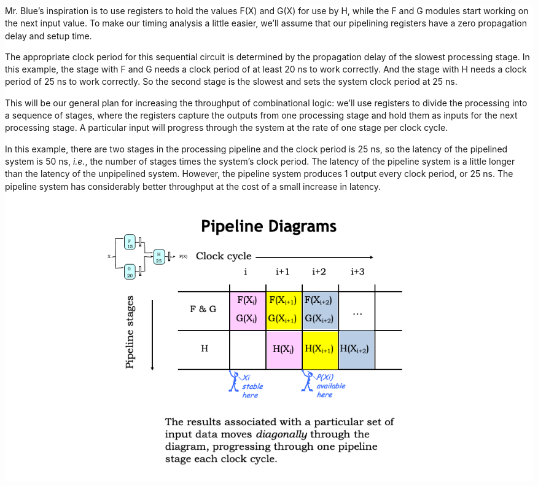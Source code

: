 <p>Mr. Blue&#700;s inspiration is to use registers to hold the
values F(X) and G(X) for use by H, while the F and G modules
start working on the next input value.  To make our timing
analysis a little easier, we&#700;ll assume that our pipelining
registers have a zero propagation delay and setup time.</p>

<p>The appropriate clock period for this sequential circuit is
determined by the propagation delay of the slowest processing
stage.  In this example, the stage with F and G needs a clock
period of at least 20 ns to work correctly.  And the stage with
H needs a clock period of 25 ns to work correctly.  So the
second stage is the slowest and sets the system clock period at
25 ns.</p>

<p>This will be our general plan for increasing the throughput of
combinational logic: we&#700;ll use registers to divide the
processing into a sequence of stages, where the registers
capture the outputs from one processing stage and hold them as
inputs for the next processing stage.  A particular input will
progress through the system at the rate of one stage per clock
cycle.</p>

<p>In this example, there are two stages in the processing
pipeline and the clock period is 25 ns, so the latency of the
pipelined system is 50 ns, <i>i.e.</i>, the number of stages
times the system&#700;s clock period.  The latency of the
pipeline system is a little longer than the latency of the
unpipelined system.  However, the pipeline system produces 1
output every clock period, or 25 ns.  The pipeline system has
considerably better throughput at the cost of a small increase
in latency.</p>

<p align="center"><img style="height:450px;" src="https://github.com/computation-structures/course/blob/main/lecture_slides/pipelined/Slide9.png?raw=true"/></p>
